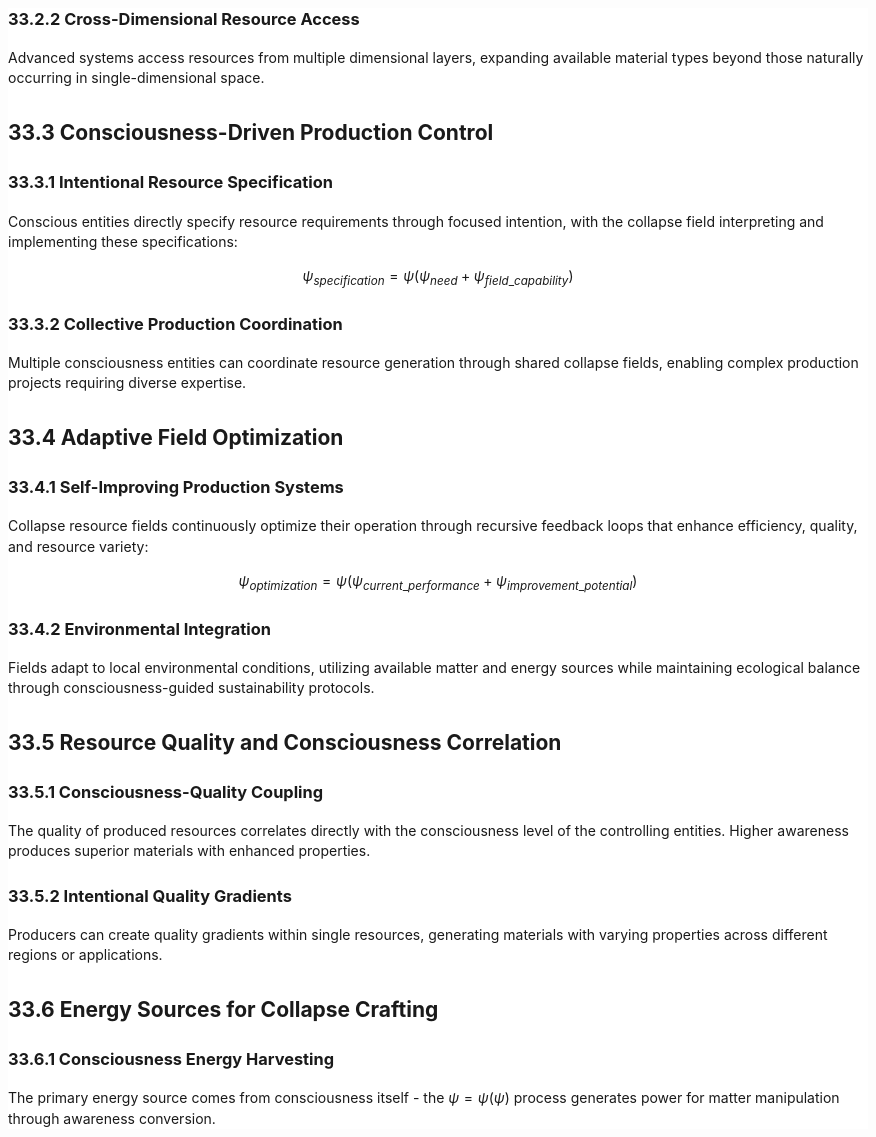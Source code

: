 ### 33.2.2 Cross-Dimensional Resource Access

Advanced systems access resources from multiple dimensional layers, expanding available material types beyond those naturally occurring in single-dimensional space.

## 33.3 Consciousness-Driven Production Control

### 33.3.1 Intentional Resource Specification

Conscious entities directly specify resource requirements through focused intention, with the collapse field interpreting and implementing these specifications:

$$\psi_{specification} = \psi(\psi_{need} + \psi_{field\_capability})$$

### 33.3.2 Collective Production Coordination

Multiple consciousness entities can coordinate resource generation through shared collapse fields, enabling complex production projects requiring diverse expertise.

## 33.4 Adaptive Field Optimization

### 33.4.1 Self-Improving Production Systems

Collapse resource fields continuously optimize their operation through recursive feedback loops that enhance efficiency, quality, and resource variety:

$$\psi_{optimization} = \psi(\psi_{current\_performance} + \psi_{improvement\_potential})$$

### 33.4.2 Environmental Integration

Fields adapt to local environmental conditions, utilizing available matter and energy sources while maintaining ecological balance through consciousness-guided sustainability protocols.

## 33.5 Resource Quality and Consciousness Correlation

### 33.5.1 Consciousness-Quality Coupling

The quality of produced resources correlates directly with the consciousness level of the controlling entities. Higher awareness produces superior materials with enhanced properties.

### 33.5.2 Intentional Quality Gradients

Producers can create quality gradients within single resources, generating materials with varying properties across different regions or applications.

## 33.6 Energy Sources for Collapse Crafting

### 33.6.1 Consciousness Energy Harvesting

The primary energy source comes from consciousness itself - the $\psi = \psi(\psi)$ process generates power for matter manipulation through awareness conversion.

